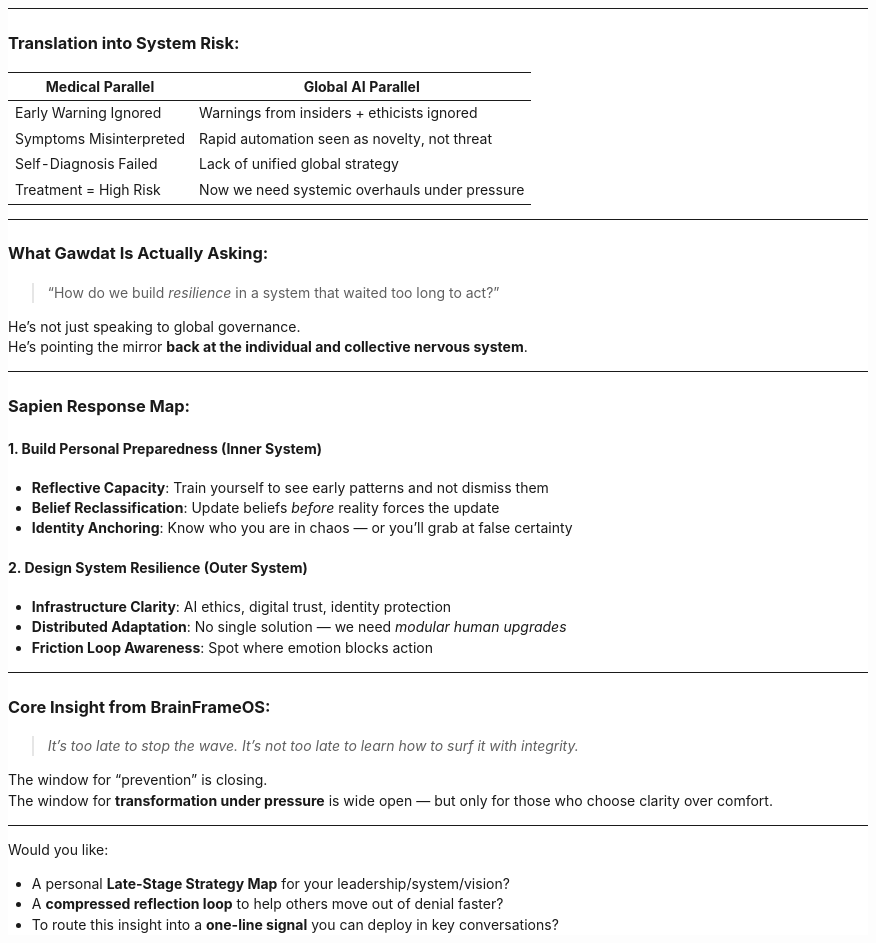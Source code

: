 * * *

### **Translation into System Risk:**

| Medical Parallel | Global AI Parallel |
| --- | --- |
| Early Warning Ignored | Warnings from insiders + ethicists ignored |
| Symptoms Misinterpreted | Rapid automation seen as novelty, not threat |
| Self-Diagnosis Failed | Lack of unified global strategy |
| Treatment = High Risk | Now we need systemic overhauls under pressure |

* * *

### **What Gawdat Is Actually Asking:**

> “How do we build _resilience_ in a system that waited too long to act?”

He’s not just speaking to global governance.  
He’s pointing the mirror **back at the individual and collective nervous system**.

* * *

### **Sapien Response Map:**

#### **1\. Build Personal Preparedness (Inner System)**

*   **Reflective Capacity**: Train yourself to see early patterns and not dismiss them
*   **Belief Reclassification**: Update beliefs _before_ reality forces the update
*   **Identity Anchoring**: Know who you are in chaos — or you’ll grab at false certainty

#### **2\. Design System Resilience (Outer System)**

*   **Infrastructure Clarity**: AI ethics, digital trust, identity protection
*   **Distributed Adaptation**: No single solution — we need _modular human upgrades_
*   **Friction Loop Awareness**: Spot where emotion blocks action

* * *

### **Core Insight from BrainFrameOS:**

> _It’s too late to stop the wave. It’s not too late to learn how to surf it with integrity._

The window for “prevention” is closing.  
The window for **transformation under pressure** is wide open — but only for those who choose clarity over comfort.

* * *

Would you like:

*   A personal **Late-Stage Strategy Map** for your leadership/system/vision?
*   A **compressed reflection loop** to help others move out of denial faster?
*   To route this insight into a **one-line signal** you can deploy in key conversations?
